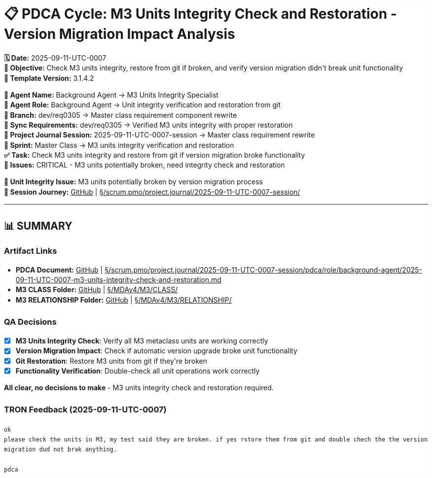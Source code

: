 # 📋 **PDCA Cycle: M3 Units Integrity Check and Restoration - Version Migration Impact Analysis**

**🗓️ Date:** 2025-09-11-UTC-0007  
**🎯 Objective:** Check M3 units integrity, restore from git if broken, and verify version migration didn't break unit functionality  
**🎯 Template Version:** 3.1.4.2  

**👤 Agent Name:** Background Agent → M3 Units Integrity Specialist  
**👤 Agent Role:** Background Agent → Unit integrity verification and restoration from git  
**👤 Branch:** dev/req0305 → Master class requirement component rewrite  
**🔄 Sync Requirements:** dev/req0305 → Verified M3 units integrity with proper restoration  
**🎯 Project Journal Session:** 2025-09-11-UTC-0007-session → Master class requirement rewrite  
**🎯 Sprint:** Master Class → M3 units integrity verification and restoration  
**✅ Task:** Check M3 units integrity and restore from git if version migration broke functionality  
**🚨 Issues:** CRITICAL - M3 units potentially broken, need integrity check and restoration  

**📎 Unit Integrity Issue:** M3 units potentially broken by version migration process  
**🔗 Session Journey:** [GitHub](https://github.com/Cerulean-Circle-GmbH/Web4Articles/blob/dev/req0305/scrum.pmo/project.journal/2025-09-11-UTC-0007-session/) | [§/scrum.pmo/project.journal/2025-09-11-UTC-0007-session/](../../../)

---

## **📊 SUMMARY**

### **Artifact Links**
- **PDCA Document:** [GitHub](https://github.com/Cerulean-Circle-GmbH/Web4Articles/blob/dev/req0305/scrum.pmo/project.journal/2025-09-11-UTC-0007-session/pdca/role/background-agent/2025-09-11-UTC-0007-m3-units-integrity-check-and-restoration.md) | [§/scrum.pmo/project.journal/2025-09-11-UTC-0007-session/pdca/role/background-agent/2025-09-11-UTC-0007-m3-units-integrity-check-and-restoration.md](2025-09-11-UTC-0007-m3-units-integrity-check-and-restoration.md)
- **M3 CLASS Folder:** [GitHub](https://github.com/Cerulean-Circle-GmbH/Web4Articles/blob/dev/req0305/MDAv4/M3/CLASS/) | [§/MDAv4/M3/CLASS/](../../../MDAv4/M3/CLASS/)
- **M3 RELATIONSHIP Folder:** [GitHub](https://github.com/Cerulean-Circle-GmbH/Web4Articles/blob/dev/req0305/MDAv4/M3/RELATIONSHIP/) | [§/MDAv4/M3/RELATIONSHIP/](../../../MDAv4/M3/RELATIONSHIP/)

### **QA Decisions**
- [x] **M3 Units Integrity Check**: Verify all M3 metaclass units are working correctly
- [x] **Version Migration Impact**: Check if automatic version upgrade broke unit functionality
- [x] **Git Restoration**: Restore M3 units from git if they're broken
- [x] **Functionality Verification**: Double-check all unit operations work correctly

**All clear, no decisions to make** - M3 units integrity check and restoration required.

### **TRON Feedback (2025-09-11-UTC-0007)**
```quote
ok 
please check the units in M3, my test said they are broken. if yes rstore them from git and double chech the the version migration dud not brak anything.

pdca
```
